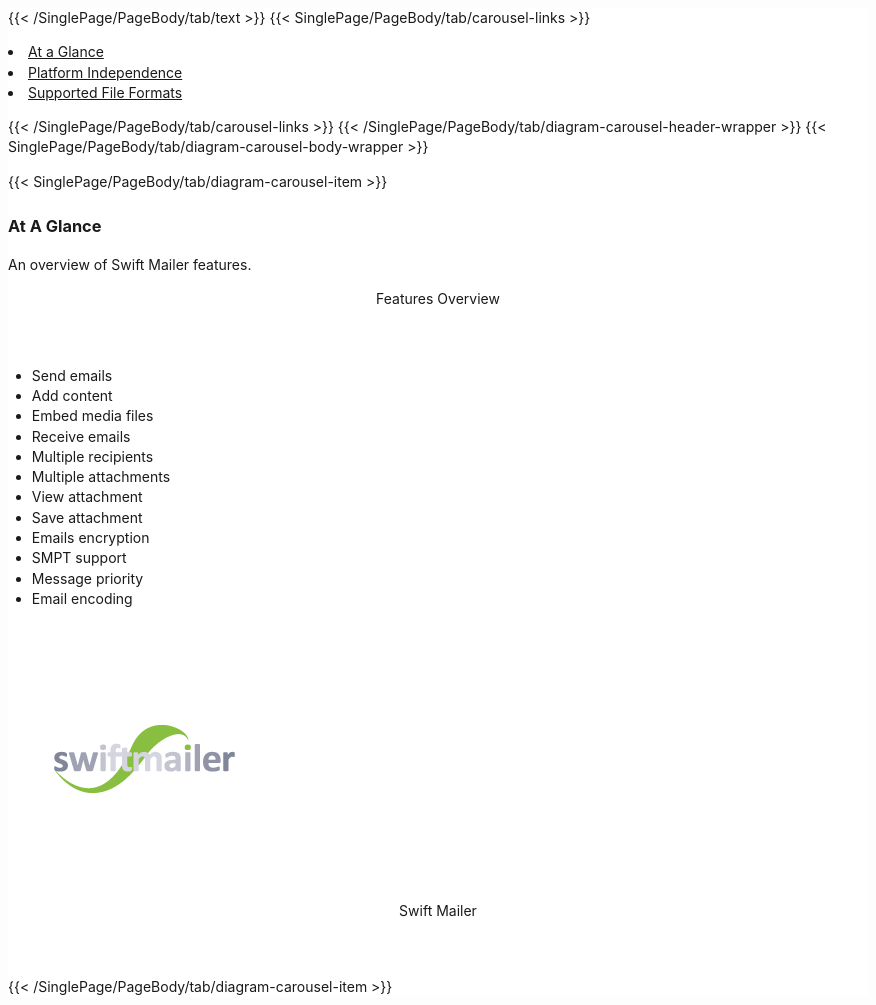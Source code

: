 {{< /SinglePage/PageBody/tab/text >}}
{{< SinglePage/PageBody/tab/carousel-links >}}

<li data-target="#diagramcarousel" data-slide-to="0"><a href="#">At a Glance</a></li>
<li data-target="#diagramcarousel" data-slide-to="2"><a href="#">Platform Independence</a></li>
<li data-target="#diagramcarousel" data-slide-to="1"><a class="activetab" href="#">Supported File Formats</a></li>


{{< /SinglePage/PageBody/tab/carousel-links >}}
{{< /SinglePage/PageBody/tab/diagram-carousel-header-wrapper >}}
{{< SinglePage/PageBody/tab/diagram-carousel-body-wrapper >}}

{{< SinglePage/PageBody/tab/diagram-carousel-item >}}
<h3>At A Glance</h3>
<p>An overview of Swift Mailer features.</p>
<div class="diagram1 d1-poi">
<div class="d1-row">
<div class="d1-col d1-right"><header>Features Overview</header>
<ul>
<li>Send emails</li>
<li>Add content</li>
<li>Embed media files</li>
<li>Receive emails</li>
<li>Multiple recipients</li>
<li>Multiple attachments</li>
<li>View attachment</li>
<li>Save attachment</li>
<li>Emails encryption</li>
<li>SMPT support</li>
<li>Message priority</li>
<li>Email encoding </li>
</ul>
</div>
</div>
<div class="d1-logo"><img class="bg-lite" src='listing-image.png' alt="PHP Email library "><header>Swift Mailer</header><footer><small></small></footer></div>
</div>

{{< /SinglePage/PageBody/tab/diagram-carousel-item >}}
